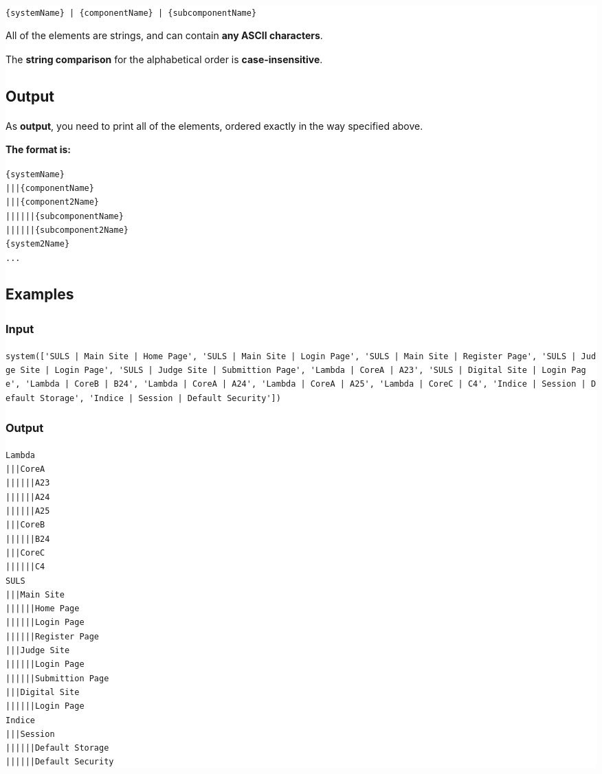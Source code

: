 `{systemName} | {componentName} | {subcomponentName}`

All of the elements are strings, and can contain **any ASCII characters**.

The **string comparison** for the alphabetical order is **case-insensitive**.


## Output 
As **output**, you need to print all of the elements, ordered exactly in the way specified above.

**The format is:**

```
{systemName} 
|||{componentName} 
|||{component2Name} 
||||||{subcomponentName} 
||||||{subcomponent2Name} 
{system2Name}  
...
```

## Examples

### Input

`system(['SULS | Main Site | Home Page', 'SULS | Main Site | Login Page', 'SULS | Main Site | Register Page', 'SULS | Judge Site | Login Page', 'SULS | Judge Site | Submittion Page', 'Lambda | CoreA | A23', 'SULS | Digital Site | Login Page', 'Lambda | CoreB | B24', 'Lambda | CoreA | A24', 'Lambda | CoreA | A25', 'Lambda | CoreC | C4', 'Indice | Session | Default Storage', 'Indice | Session | Default Security'])`

### Output

```
Lambda 
|||CoreA 
||||||A23 
||||||A24 
||||||A25 
|||CoreB 
||||||B24 
|||CoreC 
||||||C4 
SULS 
|||Main Site 
||||||Home Page 
||||||Login Page 
||||||Register Page 
|||Judge Site 
||||||Login Page 
||||||Submittion Page 
|||Digital Site 
||||||Login Page 
Indice 
|||Session 
||||||Default Storage 
||||||Default Security
```
